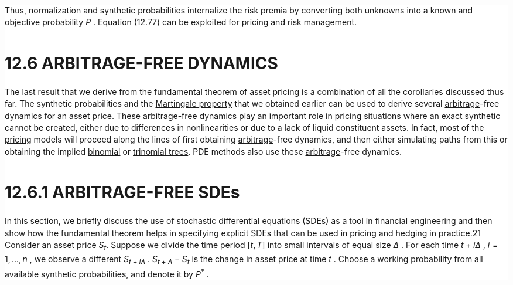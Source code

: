 Thus, normalization and synthetic probabilities internalize the risk premia by converting both unknowns into a known and objective probability $\tilde{P}$ . Equation (12.77) can be exploited for [pricing](../../Financial%20Markets/Fixed%20Income%20Securities%20Tools%20for%20Today's%20Markets/Chapter%207/Arbitrage%20Pricing%20of%20Derivatives.md) and [risk management](../Financial%20Mathematics%20Course.md).  

# 12.6 ARBITRAGE-FREE DYNAMICS  

The last result that we derive from the [fundamental theorem](../../Pricing%20Forwards,%20Futures,%20Bonds,%20Swaps,%20Swaptions,%20Caps%20and%20Floors%20under%20No-Arbitrage%20and%20Risk-Neutral%20Pricing.md) of [asset pricing](../../Fixed%20Income%20Asset%20Pricing/Fixed%20Income%20Asset%20Pricing.md) is a combination of all the corollaries discussed thus far. The synthetic probabilities and the [Martingale property](../../Financial%20Markets/Financial%20Asset%20Pricing%20Theory%20Overview/Chapter%202%20-%20Uncertainty,%20Information,%20and%20Stochastic%20Processes/Continuous-Time%20Stochastic%20Processes.md) that we obtained earlier can be used to derive several [arbitrage](../../Financial%20Markets/Fixed%20Income%20Securities%20Tools%20for%20Today's%20Markets/Chapter%207/Arbitrage%20Pricing%20of%20Derivatives.md)-free dynamics for an [asset price](../../Financial%20Markets/Financial%20Asset%20Pricing%20Theory%20Overview/Chapter%204%20-%20State%20Prices/A%20Preview%20of%20Alternative%20Formulations.md). These [arbitrage](../../Financial%20Markets/Fixed%20Income%20Securities%20Tools%20for%20Today's%20Markets/Chapter%207/Arbitrage%20Pricing%20of%20Derivatives.md)-free dynamics play an important role in [pricing](../../Financial%20Markets/Fixed%20Income%20Securities%20Tools%20for%20Today's%20Markets/Chapter%207/Arbitrage%20Pricing%20of%20Derivatives.md) situations where an exact synthetic cannot be created, either due to differences in nonlinearities or due to a lack of liquid constituent assets. In fact, most of the [pricing](../../Financial%20Markets/Fixed%20Income%20Securities%20Tools%20for%20Today's%20Markets/Chapter%207/Arbitrage%20Pricing%20of%20Derivatives.md) models will proceed along the lines of first obtaining [arbitrage](../../Financial%20Markets/Fixed%20Income%20Securities%20Tools%20for%20Today's%20Markets/Chapter%207/Arbitrage%20Pricing%20of%20Derivatives.md)-free dynamics, and then either simulating paths from this or obtaining the implied [binomial](../../Financial%20Markets/Financial%20Engineering%20and%20Arbitrage%20in%20the%20Financial%20Markets/PART%20I%20RELATIVE%20VALUE%20BUILDING%20BLOCKS/Chapter%205%20Options%20on%20Prices%20and%20Hedge-Based%20Valuation/A%20Real-Life%20Option%20Pricing%20Exercise.md) or [trinomial trees](../../Financial%20Markets/Financial%20Engineering%20and%20Arbitrage%20in%20the%20Financial%20Markets/PART%20I%20RELATIVE%20VALUE%20BUILDING%20BLOCKS/Chapter%206%20Options%20on%20Non-Price%20Variables/Arbitrage-Free%20Interest%20Rate%20Models.md). PDE methods also use these [arbitrage](../../Financial%20Markets/Fixed%20Income%20Securities%20Tools%20for%20Today's%20Markets/Chapter%207/Arbitrage%20Pricing%20of%20Derivatives.md)-free dynamics.  

# 12.6.1 ARBITRAGE-FREE SDEs  

In this section, we briefly discuss the use of stochastic differential equations (SDEs) as a tool in financial engineering and then show how the [fundamental theorem](../../Pricing%20Forwards,%20Futures,%20Bonds,%20Swaps,%20Swaptions,%20Caps%20and%20Floors%20under%20No-Arbitrage%20and%20Risk-Neutral%20Pricing.md) helps in specifying explicit SDEs that can be used in [pricing](../../Financial%20Markets/Fixed%20Income%20Securities%20Tools%20for%20Today's%20Markets/Chapter%207/Arbitrage%20Pricing%20of%20Derivatives.md) and [hedging](../../Financial%20Markets/Fixed%20Income%20Securities%20Tools%20for%20Today's%20Markets/Chapter%205/Key%20Rates%20O1s%20Durations%20and%20Hedging.md) in practice.21 Consider an [asset price](../../Financial%20Markets/Financial%20Asset%20Pricing%20Theory%20Overview/Chapter%204%20-%20State%20Prices/A%20Preview%20of%20Alternative%20Formulations.md) $S_{t}.$ Suppose we divide the time period $[t,T]$ into small intervals of equal size $\Delta$ . For each time $t+i\Delta$ , $i=1,...,n$ , we observe a different $S_{t+i\Delta}$ . $S_{t+\Delta}-S_{t}$ is the change in [asset price](../../Financial%20Markets/Financial%20Asset%20Pricing%20Theory%20Overview/Chapter%204%20-%20State%20Prices/A%20Preview%20of%20Alternative%20Formulations.md) at time $t$ . Choose a working probability from all available synthetic probabilities, and denote it by $P^{*}$ .  
